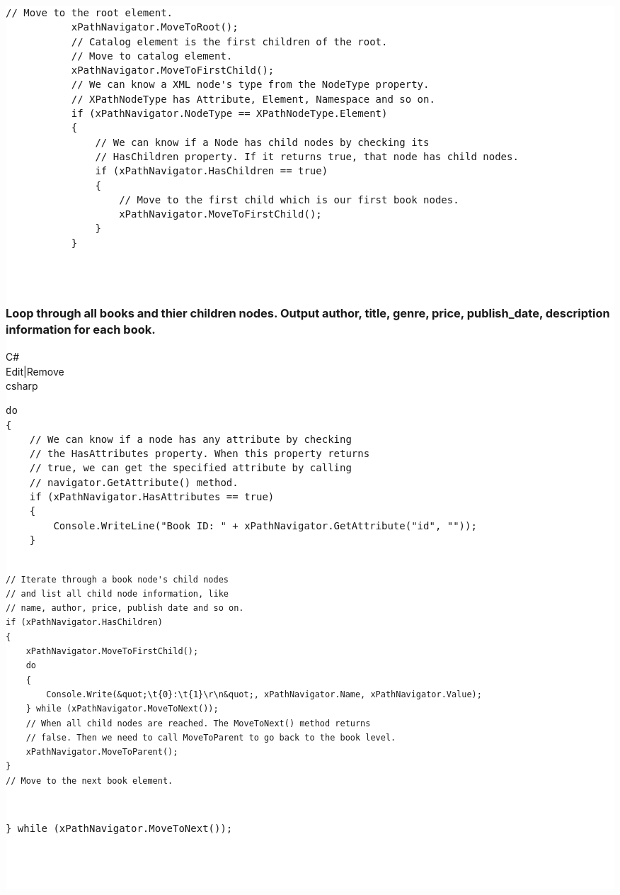 </pre>
<pre id="codePreview" class="csharp">
// Move to the root element.
           xPathNavigator.MoveToRoot();
           // Catalog element is the first children of the root.
           // Move to catalog element.
           xPathNavigator.MoveToFirstChild();
           // We can know a XML node's type from the NodeType property.
           // XPathNodeType has Attribute, Element, Namespace and so on.
           if (xPathNavigator.NodeType == XPathNodeType.Element)
           {
               // We can know if a Node has child nodes by checking its
               // HasChildren property. If it returns true, that node has child nodes.
               if (xPathNavigator.HasChildren == true)
               {
                   // Move to the first child which is our first book nodes.
                   xPathNavigator.MoveToFirstChild();
               }
           }

</pre>
</div>
</div>
<div class="endscriptcode">&nbsp;</div>
<p class="MsoNormal"><span style=""></span></p>
<h3><span style="">Loop through all books and thier children nodes. <span class="GramE">
Output author, title, genre, price, publish_date, description information for each book.</span>
</span></h3>
<div class="scriptcode">
<div class="pluginEditHolder" pluginCommand="mceScriptCode">
<div class="title"><span>C#</span></div>
<div class="pluginLinkHolder"><span class="pluginEditHolderLink">Edit</span>|<span class="pluginRemoveHolderLink">Remove</span>
</div>
<span class="hidden">csharp</span>
<pre class="hidden">
do
{
    // We can know if a node has any attribute by checking
    // the HasAttributes property. When this property returns
    // true, we can get the specified attribute by calling
    // navigator.GetAttribute() method.
    if (xPathNavigator.HasAttributes == true)
    {
        Console.WriteLine(&quot;Book ID: &quot; &#43; xPathNavigator.GetAttribute(&quot;id&quot;, &quot;&quot;));
    }


    // Iterate through a book node's child nodes
    // and list all child node information, like 
    // name, author, price, publish date and so on.
    if (xPathNavigator.HasChildren)
    {
        xPathNavigator.MoveToFirstChild();
        do
        {
            Console.Write(&quot;\t{0}:\t{1}\r\n&quot;, xPathNavigator.Name, xPathNavigator.Value);
        } while (xPathNavigator.MoveToNext());
        // When all child nodes are reached. The MoveToNext() method returns
        // false. Then we need to call MoveToParent to go back to the book level.
        xPathNavigator.MoveToParent();
    }
    // Move to the next book element.
} while (xPathNavigator.MoveToNext());